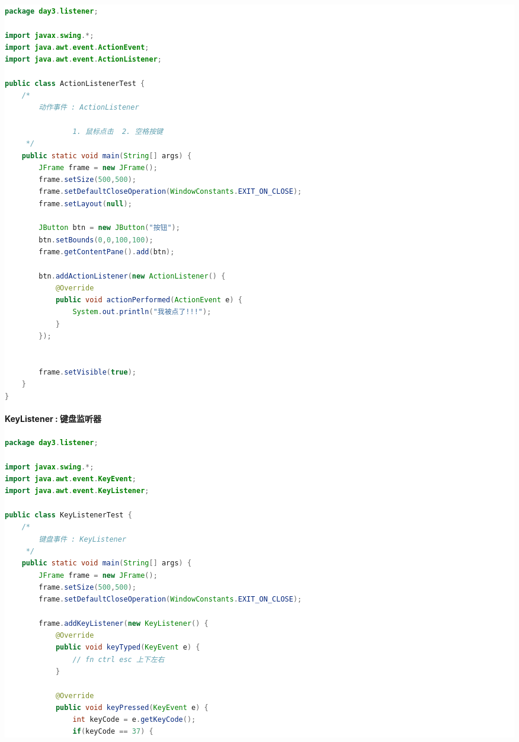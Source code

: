```java
package day3.listener;

import javax.swing.*;
import java.awt.event.ActionEvent;
import java.awt.event.ActionListener;

public class ActionListenerTest {
    /*
        动作事件 : ActionListener

                1. 鼠标点击  2. 空格按键
     */
    public static void main(String[] args) {
        JFrame frame = new JFrame();
        frame.setSize(500,500);
        frame.setDefaultCloseOperation(WindowConstants.EXIT_ON_CLOSE);
        frame.setLayout(null);

        JButton btn = new JButton("按钮");
        btn.setBounds(0,0,100,100);
        frame.getContentPane().add(btn);

        btn.addActionListener(new ActionListener() {
            @Override
            public void actionPerformed(ActionEvent e) {
                System.out.println("我被点了!!!");
            }
        });


        frame.setVisible(true);
    }
}

```

#### KeyListener : 键盘监听器 

```java
package day3.listener;

import javax.swing.*;
import java.awt.event.KeyEvent;
import java.awt.event.KeyListener;

public class KeyListenerTest {
    /*
        键盘事件 : KeyListener
     */
    public static void main(String[] args) {
        JFrame frame = new JFrame();
        frame.setSize(500,500);
        frame.setDefaultCloseOperation(WindowConstants.EXIT_ON_CLOSE);

        frame.addKeyListener(new KeyListener() {
            @Override
            public void keyTyped(KeyEvent e) {
                // fn ctrl esc 上下左右
            }

            @Override
            public void keyPressed(KeyEvent e) {
                int keyCode = e.getKeyCode();
                if(keyCode == 37) {
```